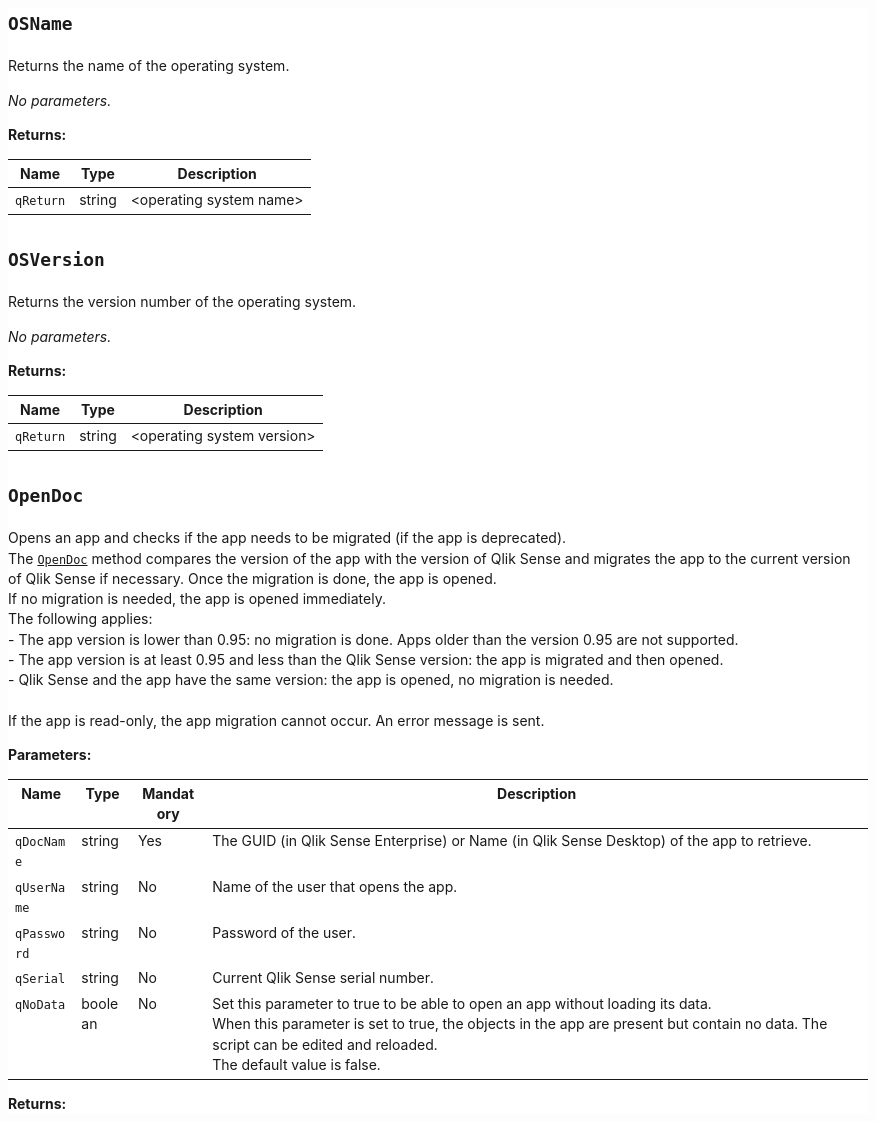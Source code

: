 ## `OSName`

Returns the name of the operating system.


_No parameters._

**Returns:**

| Name | Type | Description |
| ---- | ---- | ----------- |
| `qReturn` | string | &lt;operating system name&gt; |

## `OSVersion`

Returns the version number of the operating system.


_No parameters._

**Returns:**

| Name | Type | Description |
| ---- | ---- | ----------- |
| `qReturn` | string | &lt;operating system version&gt; |

## `OpenDoc`

Opens an app and checks if the app needs to be migrated (if the app is deprecated).<br>The [`OpenDoc`](#opendoc) method compares the version of the app with the version of Qlik Sense and migrates the app to the current version of Qlik Sense if necessary. Once the migration is done, the app is opened.<br>If no migration is needed, the app is opened immediately.<br>The following applies:<br>- The app version is lower than 0.95: no migration is done. Apps older than the version 0.95 are not supported.<br>- The app version is at least 0.95 and less than the Qlik Sense version: the app is migrated and then opened.<br>- Qlik Sense and the app have the same version: the app is opened, no migration is needed.<br><br>If the app is read-only, the app migration cannot occur. An error message is sent.


**Parameters:**

| Name | Type | Mandatory | Description |
| ---- | ---- | --------- | ----------- |
| `qDocName` | string | Yes | The GUID (in Qlik Sense Enterprise) or Name (in Qlik Sense Desktop) of the app to retrieve. |
| `qUserName` | string | No | Name of the user that opens the app. |
| `qPassword` | string | No | Password of the user. |
| `qSerial` | string | No | Current Qlik Sense serial number. |
| `qNoData` | boolean | No | Set this parameter to true to be able to open an app without loading its data.<br>When this parameter is set to true, the objects in the app are present but contain no data. The script can be edited and reloaded.<br>The default value is false. |

**Returns:**
